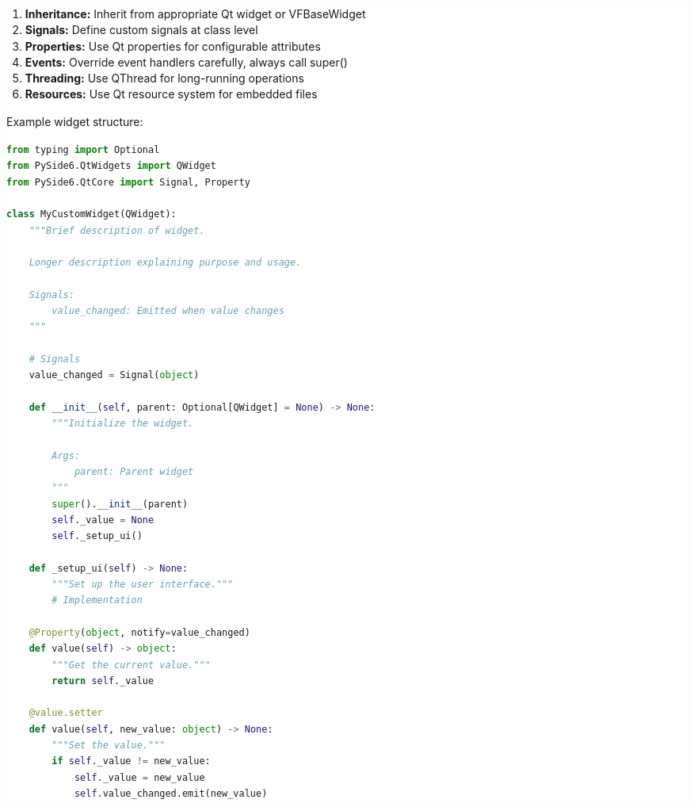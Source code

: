 1. **Inheritance:** Inherit from appropriate Qt widget or VFBaseWidget
2. **Signals:** Define custom signals at class level
3. **Properties:** Use Qt properties for configurable attributes
4. **Events:** Override event handlers carefully, always call super()
5. **Threading:** Use QThread for long-running operations
6. **Resources:** Use Qt resource system for embedded files

Example widget structure:

```python
from typing import Optional
from PySide6.QtWidgets import QWidget
from PySide6.QtCore import Signal, Property

class MyCustomWidget(QWidget):
    """Brief description of widget.

    Longer description explaining purpose and usage.

    Signals:
        value_changed: Emitted when value changes
    """

    # Signals
    value_changed = Signal(object)

    def __init__(self, parent: Optional[QWidget] = None) -> None:
        """Initialize the widget.

        Args:
            parent: Parent widget
        """
        super().__init__(parent)
        self._value = None
        self._setup_ui()

    def _setup_ui(self) -> None:
        """Set up the user interface."""
        # Implementation

    @Property(object, notify=value_changed)
    def value(self) -> object:
        """Get the current value."""
        return self._value

    @value.setter
    def value(self, new_value: object) -> None:
        """Set the value."""
        if self._value != new_value:
            self._value = new_value
            self.value_changed.emit(new_value)
```

